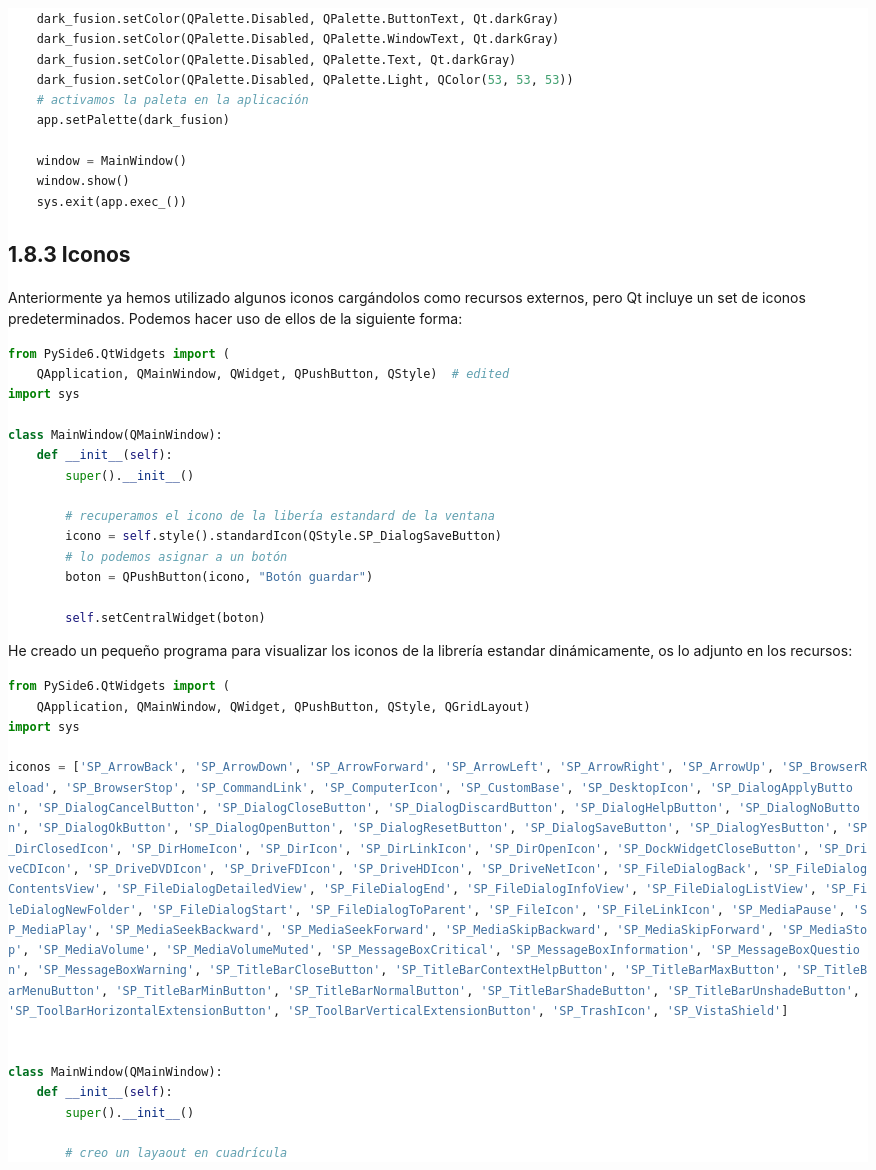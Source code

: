 ```python
    dark_fusion.setColor(QPalette.Disabled, QPalette.ButtonText, Qt.darkGray)
    dark_fusion.setColor(QPalette.Disabled, QPalette.WindowText, Qt.darkGray)
    dark_fusion.setColor(QPalette.Disabled, QPalette.Text, Qt.darkGray)
    dark_fusion.setColor(QPalette.Disabled, QPalette.Light, QColor(53, 53, 53))
    # activamos la paleta en la aplicación
    app.setPalette(dark_fusion)

    window = MainWindow()
    window.show()
    sys.exit(app.exec_())
```

## 1.8.3 Iconos

Anteriormente ya hemos utilizado algunos iconos cargándolos como recursos externos, pero Qt incluye un set de iconos predeterminados. Podemos hacer uso de ellos de la siguiente forma:

```python
from PySide6.QtWidgets import (
    QApplication, QMainWindow, QWidget, QPushButton, QStyle)  # edited
import sys

class MainWindow(QMainWindow):
    def __init__(self):
        super().__init__()

        # recuperamos el icono de la libería estandard de la ventana
        icono = self.style().standardIcon(QStyle.SP_DialogSaveButton)
        # lo podemos asignar a un botón
        boton = QPushButton(icono, "Botón guardar")

        self.setCentralWidget(boton)
```

He creado un pequeño programa para visualizar los iconos de la librería estandar dinámicamente, os lo adjunto en los recursos:

```python
from PySide6.QtWidgets import (
    QApplication, QMainWindow, QWidget, QPushButton, QStyle, QGridLayout)
import sys

iconos = ['SP_ArrowBack', 'SP_ArrowDown', 'SP_ArrowForward', 'SP_ArrowLeft', 'SP_ArrowRight', 'SP_ArrowUp', 'SP_BrowserReload', 'SP_BrowserStop', 'SP_CommandLink', 'SP_ComputerIcon', 'SP_CustomBase', 'SP_DesktopIcon', 'SP_DialogApplyButton', 'SP_DialogCancelButton', 'SP_DialogCloseButton', 'SP_DialogDiscardButton', 'SP_DialogHelpButton', 'SP_DialogNoButton', 'SP_DialogOkButton', 'SP_DialogOpenButton', 'SP_DialogResetButton', 'SP_DialogSaveButton', 'SP_DialogYesButton', 'SP_DirClosedIcon', 'SP_DirHomeIcon', 'SP_DirIcon', 'SP_DirLinkIcon', 'SP_DirOpenIcon', 'SP_DockWidgetCloseButton', 'SP_DriveCDIcon', 'SP_DriveDVDIcon', 'SP_DriveFDIcon', 'SP_DriveHDIcon', 'SP_DriveNetIcon', 'SP_FileDialogBack', 'SP_FileDialogContentsView', 'SP_FileDialogDetailedView', 'SP_FileDialogEnd', 'SP_FileDialogInfoView', 'SP_FileDialogListView', 'SP_FileDialogNewFolder', 'SP_FileDialogStart', 'SP_FileDialogToParent', 'SP_FileIcon', 'SP_FileLinkIcon', 'SP_MediaPause', 'SP_MediaPlay', 'SP_MediaSeekBackward', 'SP_MediaSeekForward', 'SP_MediaSkipBackward', 'SP_MediaSkipForward', 'SP_MediaStop', 'SP_MediaVolume', 'SP_MediaVolumeMuted', 'SP_MessageBoxCritical', 'SP_MessageBoxInformation', 'SP_MessageBoxQuestion', 'SP_MessageBoxWarning', 'SP_TitleBarCloseButton', 'SP_TitleBarContextHelpButton', 'SP_TitleBarMaxButton', 'SP_TitleBarMenuButton', 'SP_TitleBarMinButton', 'SP_TitleBarNormalButton', 'SP_TitleBarShadeButton', 'SP_TitleBarUnshadeButton', 'SP_ToolBarHorizontalExtensionButton', 'SP_ToolBarVerticalExtensionButton', 'SP_TrashIcon', 'SP_VistaShield']


class MainWindow(QMainWindow):
    def __init__(self):
        super().__init__()

        # creo un layaout en cuadrícula
```
